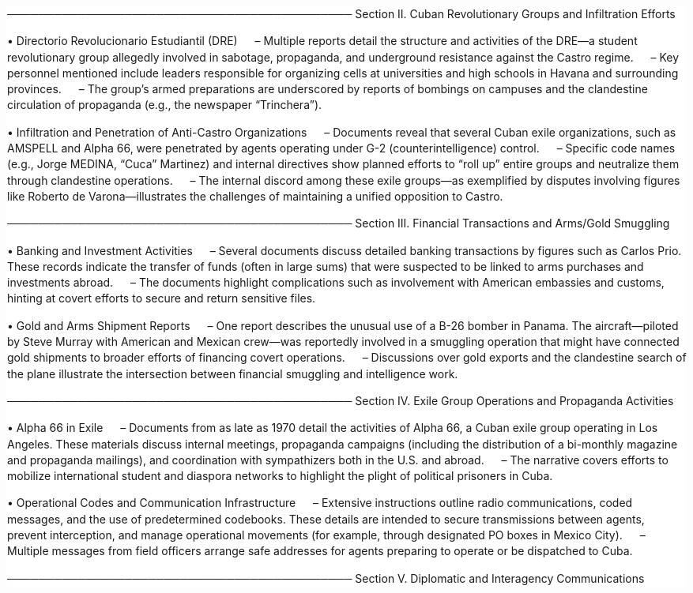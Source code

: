 ────────────────────────────────────────────
Section II. Cuban Revolutionary Groups and Infiltration Efforts

• Directorio Revolucionario Estudiantil (DRE)
  – Multiple reports detail the structure and activities of the DRE—a student revolutionary group allegedly involved in sabotage, propaganda, and underground resistance against the Castro regime.
  – Key personnel mentioned include leaders responsible for organizing cells at universities and high schools in Havana and surrounding provinces.
  – The group’s armed preparations are underscored by reports of bombings on campuses and the clandestine circulation of propaganda (e.g., the newspaper “Trinchera”).

• Infiltration and Penetration of Anti-Castro Organizations
  – Documents reveal that several Cuban exile organizations, such as AMSPELL and Alpha 66, were penetrated by agents operating under G-2 (counterintelligence) control.
  – Specific code names (e.g., Jorge MEDINA, “Cuca” Martinez) and internal directives show planned efforts to “roll up” entire groups and neutralize them through clandestine operations.
  – The internal discord among these exile groups—as exemplified by disputes involving figures like Roberto de Varona—illustrates the challenges of maintaining a unified opposition to Castro.

────────────────────────────────────────────
Section III. Financial Transactions and Arms/Gold Smuggling

• Banking and Investment Activities
  – Several documents discuss detailed banking transactions by figures such as Carlos Prio. These records indicate the transfer of funds (often in large sums) that were suspected to be linked to arms purchases and investments abroad.
  – The documents highlight complications such as involvement with American embassies and customs, hinting at covert efforts to secure and return sensitive files.

• Gold and Arms Shipment Reports
  – One report describes the unusual use of a B-26 bomber in Panama. The aircraft—piloted by Steve Murray with American and Mexican crew—was reportedly involved in a smuggling operation that might have connected gold shipments to broader efforts of financing covert operations.
  – Discussions over gold exports and the clandestine search of the plane illustrate the intersection between financial smuggling and intelligence work.

────────────────────────────────────────────
Section IV. Exile Group Operations and Propaganda Activities

• Alpha 66 in Exile
  – Documents from as late as 1970 detail the activities of Alpha 66, a Cuban exile group operating in Los Angeles. These materials discuss internal meetings, propaganda campaigns (including the distribution of a bi-monthly magazine and propaganda mailings), and coordination with sympathizers both in the U.S. and abroad.
  – The narrative covers efforts to mobilize international student and diaspora networks to highlight the plight of political prisoners in Cuba.

• Operational Codes and Communication Infrastructure
  – Extensive instructions outline radio communications, coded messages, and the use of predetermined codebooks. These details are intended to secure transmissions between agents, prevent interception, and manage operational movements (for example, through designated PO boxes in Mexico City).
  – Multiple messages from field officers arrange safe addresses for agents preparing to operate or be dispatched to Cuba.

────────────────────────────────────────────
Section V. Diplomatic and Interagency Communications
